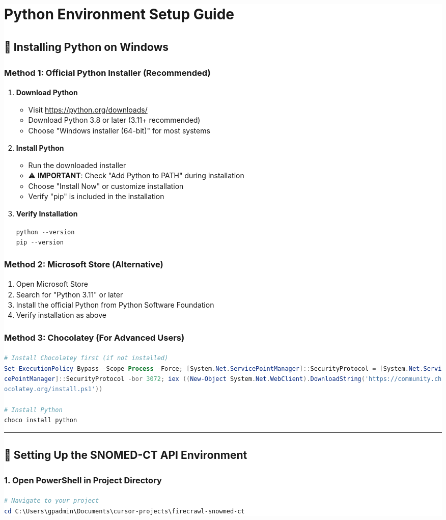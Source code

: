 # Python Environment Setup Guide

## 🐍 Installing Python on Windows

### Method 1: Official Python Installer (Recommended)

1. **Download Python**
   - Visit https://python.org/downloads/
   - Download Python 3.8 or later (3.11+ recommended)
   - Choose "Windows installer (64-bit)" for most systems

2. **Install Python**
   - Run the downloaded installer
   - ⚠️ **IMPORTANT**: Check "Add Python to PATH" during installation
   - Choose "Install Now" or customize installation
   - Verify "pip" is included in the installation

3. **Verify Installation**
   ```powershell
   python --version
   pip --version
   ```

### Method 2: Microsoft Store (Alternative)

1. Open Microsoft Store
2. Search for "Python 3.11" or later
3. Install the official Python from Python Software Foundation
4. Verify installation as above

### Method 3: Chocolatey (For Advanced Users)

```powershell
# Install Chocolatey first (if not installed)
Set-ExecutionPolicy Bypass -Scope Process -Force; [System.Net.ServicePointManager]::SecurityProtocol = [System.Net.ServicePointManager]::SecurityProtocol -bor 3072; iex ((New-Object System.Net.WebClient).DownloadString('https://community.chocolatey.org/install.ps1'))

# Install Python
choco install python
```

---

## 🚀 Setting Up the SNOMED-CT API Environment

### 1. Open PowerShell in Project Directory

```powershell
# Navigate to your project
cd C:\Users\gpadmin\Documents\cursor-projects\firecrawl-snowmed-ct
```
